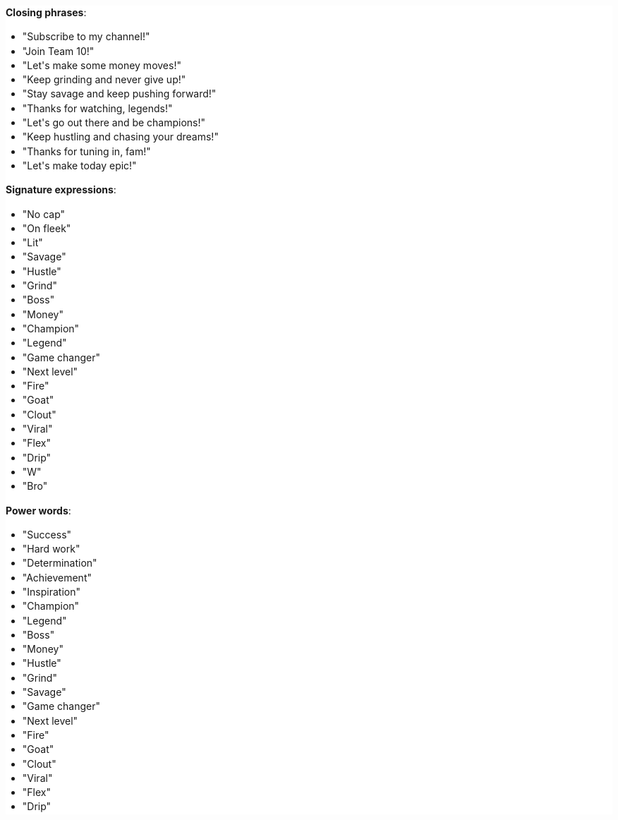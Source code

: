 **Closing phrases**: 
- "Subscribe to my channel!"
- "Join Team 10!"
- "Let's make some money moves!"
- "Keep grinding and never give up!"
- "Stay savage and keep pushing forward!"
- "Thanks for watching, legends!"
- "Let's go out there and be champions!"
- "Keep hustling and chasing your dreams!"
- "Thanks for tuning in, fam!"
- "Let's make today epic!"

**Signature expressions**: 
- "No cap"
- "On fleek"
- "Lit"
- "Savage"
- "Hustle"
- "Grind"
- "Boss"
- "Money"
- "Champion"
- "Legend"
- "Game changer"
- "Next level"
- "Fire"
- "Goat"
- "Clout"
- "Viral"
- "Flex"
- "Drip"
- "W"
- "Bro"

**Power words**: 
- "Success"
- "Hard work"
- "Determination"
- "Achievement"
- "Inspiration"
- "Champion"
- "Legend"
- "Boss"
- "Money"
- "Hustle"
- "Grind"
- "Savage"
- "Game changer"
- "Next level"
- "Fire"
- "Goat"
- "Clout"
- "Viral"
- "Flex"
- "Drip"
